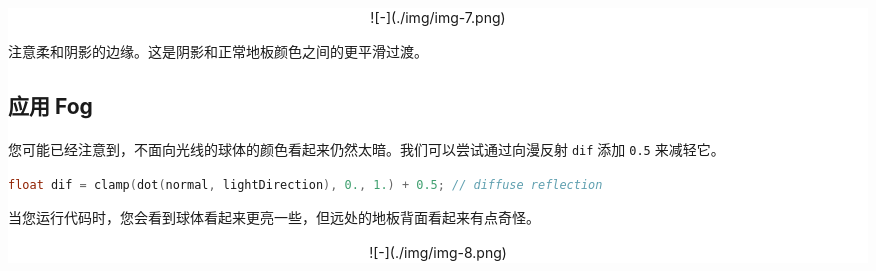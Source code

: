 <p align="center">![-](./img/img-7.png)</p>

注意柔和阴影的边缘。这是阴影和正常地板颜色之间的更平滑过渡。

## 应用 Fog
您可能已经注意到，不面向光线的球体的颜色看起来仍然太暗。我们可以尝试通过向漫反射 `dif` 添加 `0.5` 来减轻它。

```cpp
float dif = clamp(dot(normal, lightDirection), 0., 1.) + 0.5; // diffuse reflection
```

当您运行代码时，您会看到球体看起来更亮一些，但远处的地板背面看起来有点奇怪。

<p align="center">![-](./img/img-8.png)</p>
